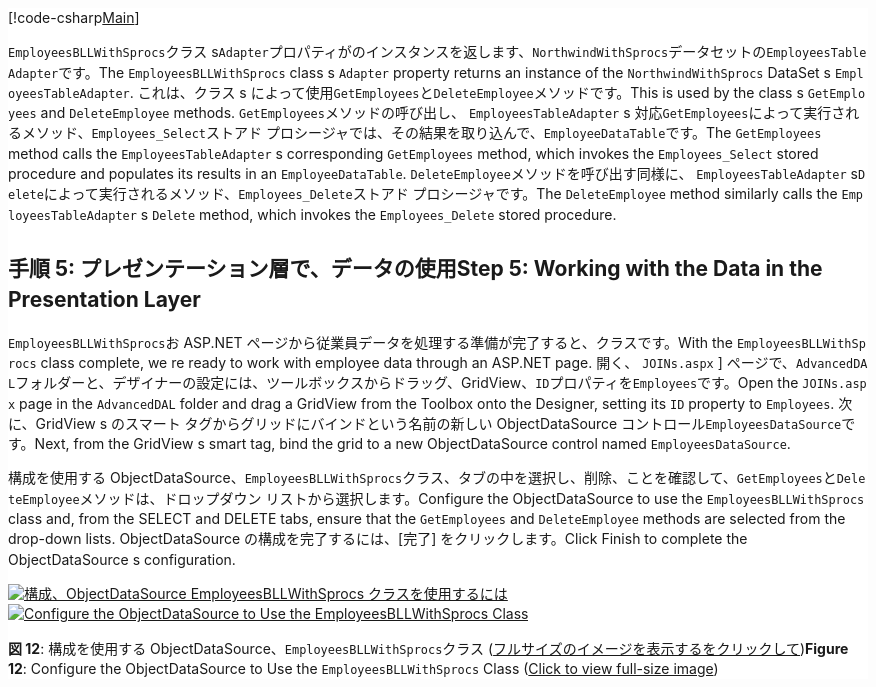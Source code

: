 
[!code-csharp[Main](updating-the-tableadapter-to-use-joins-cs/samples/sample6.cs)]

<span data-ttu-id="e640c-248">`EmployeesBLLWithSprocs`クラス s`Adapter`プロパティがのインスタンスを返します、`NorthwindWithSprocs`データセットの`EmployeesTableAdapter`です。</span><span class="sxs-lookup"><span data-stu-id="e640c-248">The `EmployeesBLLWithSprocs` class s `Adapter` property returns an instance of the `NorthwindWithSprocs` DataSet s `EmployeesTableAdapter`.</span></span> <span data-ttu-id="e640c-249">これは、クラス s によって使用`GetEmployees`と`DeleteEmployee`メソッドです。</span><span class="sxs-lookup"><span data-stu-id="e640c-249">This is used by the class s `GetEmployees` and `DeleteEmployee` methods.</span></span> <span data-ttu-id="e640c-250">`GetEmployees`メソッドの呼び出し、 `EmployeesTableAdapter` s 対応`GetEmployees`によって実行されるメソッド、`Employees_Select`ストアド プロシージャでは、その結果を取り込んで、`EmployeeDataTable`です。</span><span class="sxs-lookup"><span data-stu-id="e640c-250">The `GetEmployees` method calls the `EmployeesTableAdapter` s corresponding `GetEmployees` method, which invokes the `Employees_Select` stored procedure and populates its results in an `EmployeeDataTable`.</span></span> <span data-ttu-id="e640c-251">`DeleteEmployee`メソッドを呼び出す同様に、 `EmployeesTableAdapter` s`Delete`によって実行されるメソッド、`Employees_Delete`ストアド プロシージャです。</span><span class="sxs-lookup"><span data-stu-id="e640c-251">The `DeleteEmployee` method similarly calls the `EmployeesTableAdapter` s `Delete` method, which invokes the `Employees_Delete` stored procedure.</span></span>

## <a name="step-5-working-with-the-data-in-the-presentation-layer"></a><span data-ttu-id="e640c-252">手順 5: プレゼンテーション層で、データの使用</span><span class="sxs-lookup"><span data-stu-id="e640c-252">Step 5: Working with the Data in the Presentation Layer</span></span>

<span data-ttu-id="e640c-253">`EmployeesBLLWithSprocs`お ASP.NET ページから従業員データを処理する準備が完了すると、クラスです。</span><span class="sxs-lookup"><span data-stu-id="e640c-253">With the `EmployeesBLLWithSprocs` class complete, we re ready to work with employee data through an ASP.NET page.</span></span> <span data-ttu-id="e640c-254">開く、 `JOINs.aspx` ] ページで、`AdvancedDAL`フォルダーと、デザイナーの設定には、ツールボックスからドラッグ、GridView、`ID`プロパティを`Employees`です。</span><span class="sxs-lookup"><span data-stu-id="e640c-254">Open the `JOINs.aspx` page in the `AdvancedDAL` folder and drag a GridView from the Toolbox onto the Designer, setting its `ID` property to `Employees`.</span></span> <span data-ttu-id="e640c-255">次に、GridView s のスマート タグからグリッドにバインドという名前の新しい ObjectDataSource コントロール`EmployeesDataSource`です。</span><span class="sxs-lookup"><span data-stu-id="e640c-255">Next, from the GridView s smart tag, bind the grid to a new ObjectDataSource control named `EmployeesDataSource`.</span></span>

<span data-ttu-id="e640c-256">構成を使用する ObjectDataSource、`EmployeesBLLWithSprocs`クラス、タブの中を選択し、削除、ことを確認して、`GetEmployees`と`DeleteEmployee`メソッドは、ドロップダウン リストから選択します。</span><span class="sxs-lookup"><span data-stu-id="e640c-256">Configure the ObjectDataSource to use the `EmployeesBLLWithSprocs` class and, from the SELECT and DELETE tabs, ensure that the `GetEmployees` and `DeleteEmployee` methods are selected from the drop-down lists.</span></span> <span data-ttu-id="e640c-257">ObjectDataSource の構成を完了するには、[完了] をクリックします。</span><span class="sxs-lookup"><span data-stu-id="e640c-257">Click Finish to complete the ObjectDataSource s configuration.</span></span>


<span data-ttu-id="e640c-258">[![構成、ObjectDataSource EmployeesBLLWithSprocs クラスを使用するには](updating-the-tableadapter-to-use-joins-cs/_static/image31.png)](updating-the-tableadapter-to-use-joins-cs/_static/image30.png)</span><span class="sxs-lookup"><span data-stu-id="e640c-258">[![Configure the ObjectDataSource to Use the EmployeesBLLWithSprocs Class](updating-the-tableadapter-to-use-joins-cs/_static/image31.png)](updating-the-tableadapter-to-use-joins-cs/_static/image30.png)</span></span>

<span data-ttu-id="e640c-259">**図 12**: 構成を使用する ObjectDataSource、`EmployeesBLLWithSprocs`クラス ([フルサイズのイメージを表示するをクリックして](updating-the-tableadapter-to-use-joins-cs/_static/image32.png))</span><span class="sxs-lookup"><span data-stu-id="e640c-259">**Figure 12**: Configure the ObjectDataSource to Use the `EmployeesBLLWithSprocs` Class ([Click to view full-size image](updating-the-tableadapter-to-use-joins-cs/_static/image32.png))</span></span>
